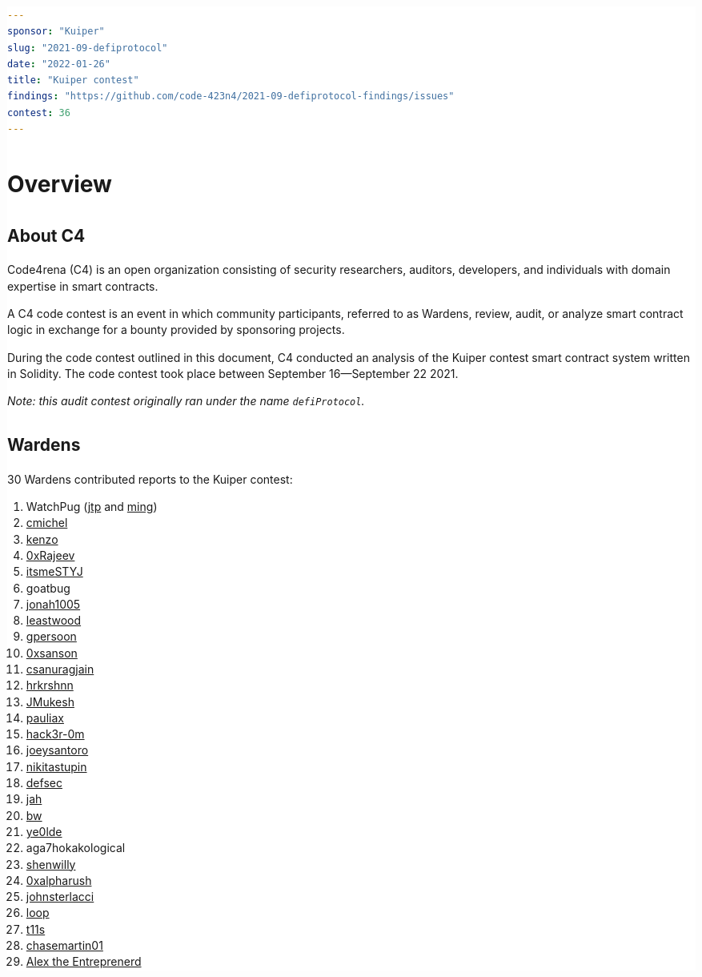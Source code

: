 ```yaml
---
sponsor: "Kuiper"
slug: "2021-09-defiprotocol"
date: "2022-01-26"
title: "Kuiper contest"
findings: "https://github.com/code-423n4/2021-09-defiprotocol-findings/issues"
contest: 36
---
```


# Overview

## About C4

Code4rena (C4) is an open organization consisting of security researchers, auditors, developers, and individuals with domain expertise in smart contracts.

A C4 code contest is an event in which community participants, referred to as Wardens, review, audit, or analyze smart contract logic in exchange for a bounty provided by sponsoring projects.

During the code contest outlined in this document, C4 conducted an analysis of the Kuiper contest smart contract system written in Solidity. The code contest took place between September 16—September 22 2021.

_Note: this audit contest originally ran under the name `defiProtocol`._

## Wardens

30 Wardens contributed reports to the Kuiper contest:

1. WatchPug ([jtp](https://github.com/jack-the-pug) and [ming](https://github.com/mingwatch))
1. [cmichel](https://twitter.com/cmichelio)
1. [kenzo](https://twitter.com/KenzoAgada)
1. [0xRajeev](https://twitter.com/0xRajeev)
1. [itsmeSTYJ](https://twitter.com/itsmeSTYJ)
1. goatbug
1. [jonah1005](https://twitter.com/jonah1005w)
1. [leastwood](https://twitter.com/liam_eastwood13)
1. [gpersoon](https://twitter.com/gpersoon)
1. [0xsanson](https://github.com/0xsanson)
1. [csanuragjain](https://twitter.com/csanuragjain)
1. [hrkrshnn](https://twitter.com/_hrkrshnn)
1. [JMukesh](https://twitter.com/MukeshJ_eth)
1. [pauliax](https://twitter.com/SolidityDev)
1. [hack3r-0m](https://twitter.com/hack3r_0m)
1. [joeysantoro](https://twitter.com/joey__santoro)
1. [nikitastupin](http://twitter.com/_nikitastupin)
1. [defsec](https://twitter.com/defsec_)
1. [jah](https://twitter.com/jah_s3)
1. [bw](https://github.com/bernard-wagner)
1. [ye0lde](https://twitter.com/_ye0lde)
1. aga7hokakological
1. [shenwilly](https://twitter.com/shenwilly_)
1. [0xalpharush](https://twitter.com/0xalpharush)
1. [johnsterlacci](https://twitter.com/JohnSterlacci)
1. [loop](https://twitter.com/loop_225)
1. [t11s](https://twitter.com/transmissions11)
1. [chasemartin01](https://github.com/chasemartin01)
1. [Alex the Entreprenerd](https://twitter.com/GalloDaSballo) 
